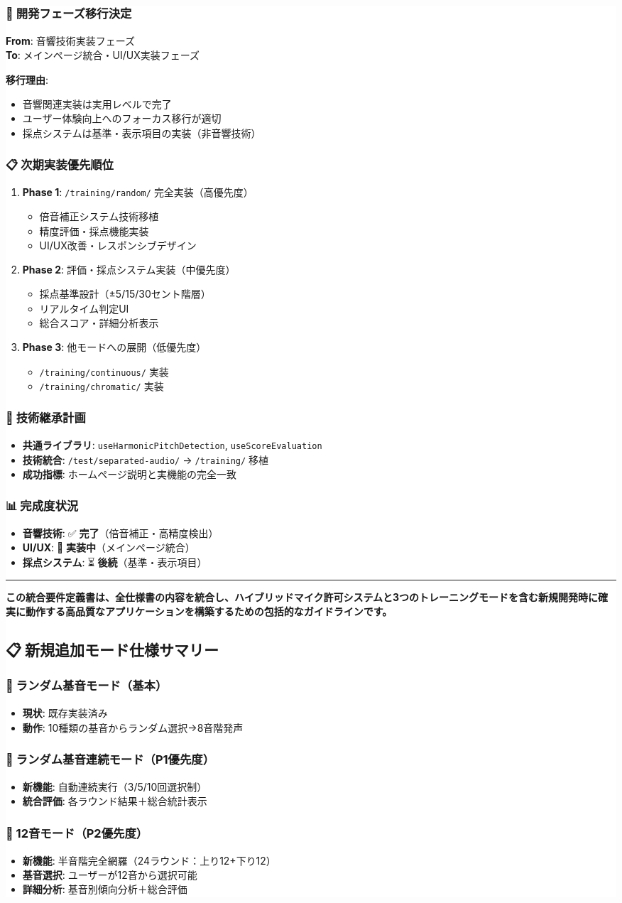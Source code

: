 ### 🚀 **開発フェーズ移行決定**
**From**: 音響技術実装フェーズ  
**To**: メインページ統合・UI/UX実装フェーズ

**移行理由**: 
- 音響関連実装は実用レベルで完了
- ユーザー体験向上へのフォーカス移行が適切
- 採点システムは基準・表示項目の実装（非音響技術）

### 📋 **次期実装優先順位**
1. **Phase 1**: `/training/random/` 完全実装（高優先度）
   - 倍音補正システム技術移植
   - 精度評価・採点機能実装
   - UI/UX改善・レスポンシブデザイン

2. **Phase 2**: 評価・採点システム実装（中優先度）
   - 採点基準設計（±5/15/30セント階層）
   - リアルタイム判定UI
   - 総合スコア・詳細分析表示

3. **Phase 3**: 他モードへの展開（低優先度）
   - `/training/continuous/` 実装
   - `/training/chromatic/` 実装

### 🔧 **技術継承計画**
- **共通ライブラリ**: `useHarmonicPitchDetection`, `useScoreEvaluation`
- **技術統合**: `/test/separated-audio/` → `/training/` 移植
- **成功指標**: ホームページ説明と実機能の完全一致

### 📊 **完成度状況**
- **音響技術**: ✅ **完了**（倍音補正・高精度検出）
- **UI/UX**: 🔄 **実装中**（メインページ統合）
- **採点システム**: ⏳ **後続**（基準・表示項目）

---

**この統合要件定義書は、全仕様書の内容を統合し、ハイブリッドマイク許可システムと3つのトレーニングモードを含む新規開発時に確実に動作する高品質なアプリケーションを構築するための包括的なガイドラインです。**

## 📋 新規追加モード仕様サマリー

### 🎲 ランダム基音モード（基本）
- **現状**: 既存実装済み
- **動作**: 10種類の基音からランダム選択→8音階発声

### 🔁 ランダム基音連続モード（P1優先度）
- **新機能**: 自動連続実行（3/5/10回選択制）
- **統合評価**: 各ラウンド結果＋総合統計表示

### 🎹 12音モード（P2優先度）
- **新機能**: 半音階完全網羅（24ラウンド：上り12+下り12）
- **基音選択**: ユーザーが12音から選択可能
- **詳細分析**: 基音別傾向分析＋総合評価

